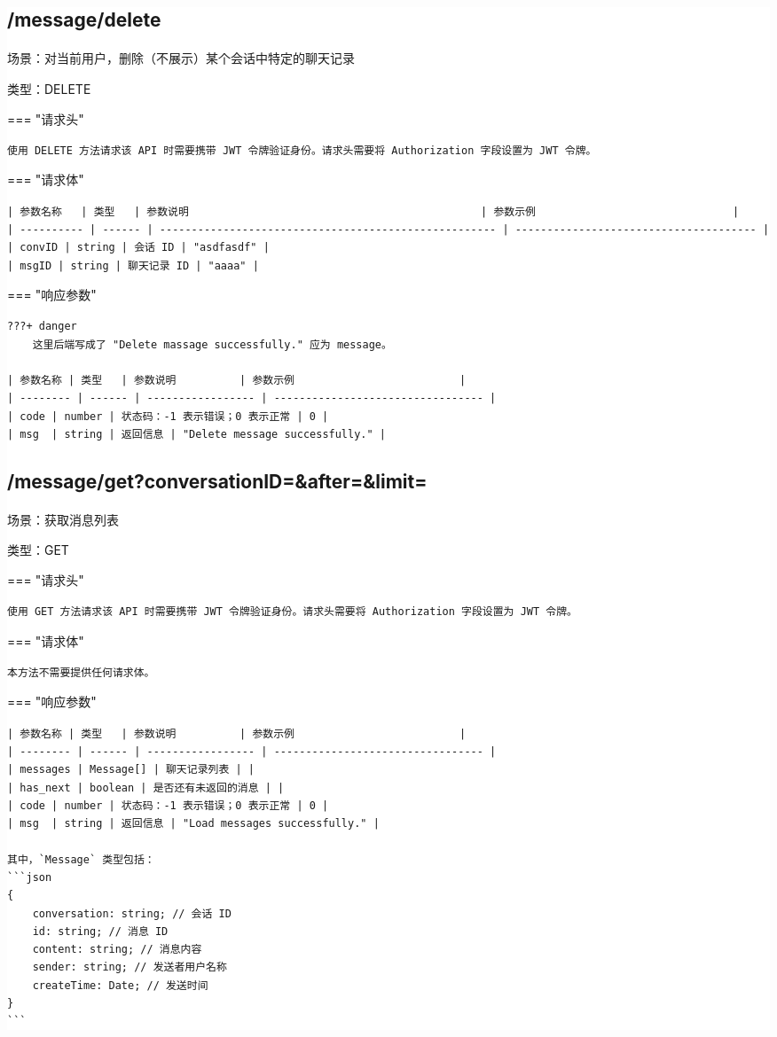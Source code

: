 ## /message/delete

场景：对当前用户，删除（不展示）某个会话中特定的聊天记录

类型：DELETE

=== "请求头"

    使用 DELETE 方法请求该 API 时需要携带 JWT 令牌验证身份。请求头需要将 Authorization 字段设置为 JWT 令牌。

=== "请求体"

    | 参数名称   | 类型   | 参数说明                                              | 参数示例                               |
    | ---------- | ------ | ----------------------------------------------------- | -------------------------------------- |
    | convID | string | 会话 ID | "asdfasdf" |
    | msgID | string | 聊天记录 ID | "aaaa" |

=== "响应参数"

    ???+ danger
        这里后端写成了 "Delete massage successfully." 应为 message。
    
    | 参数名称 | 类型   | 参数说明          | 参数示例                          |
    | -------- | ------ | ----------------- | --------------------------------- |
    | code | number | 状态码：-1 表示错误；0 表示正常 | 0 |
    | msg  | string | 返回信息 | "Delete message successfully." |

## /message/get?conversationID=&after=&limit=

场景：获取消息列表

类型：GET

=== "请求头"

    使用 GET 方法请求该 API 时需要携带 JWT 令牌验证身份。请求头需要将 Authorization 字段设置为 JWT 令牌。

=== "请求体"

    本方法不需要提供任何请求体。

=== "响应参数"

    | 参数名称 | 类型   | 参数说明          | 参数示例                          |
    | -------- | ------ | ----------------- | --------------------------------- |
    | messages | Message[] | 聊天记录列表 | |
    | has_next | boolean | 是否还有未返回的消息 | |
    | code | number | 状态码：-1 表示错误；0 表示正常 | 0 |
    | msg  | string | 返回信息 | "Load messages successfully." |
    
    其中，`Message` 类型包括：
    ```json
    {
        conversation: string; // 会话 ID
        id: string; // 消息 ID
        content: string; // 消息内容
        sender: string; // 发送者用户名称
        createTime: Date; // 发送时间
    }
    ```
